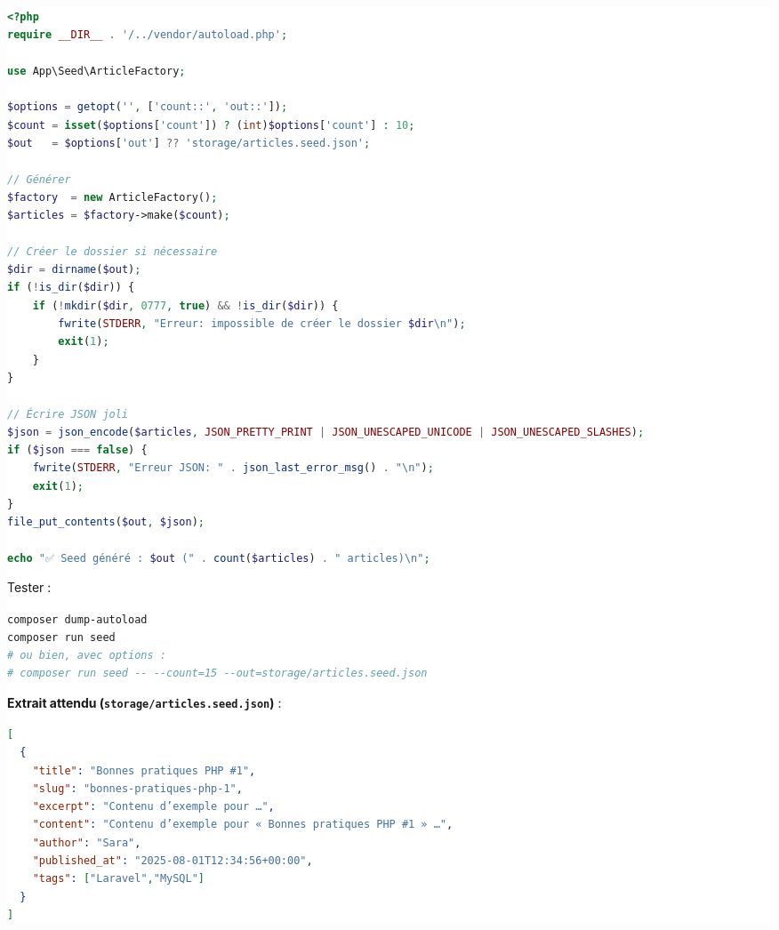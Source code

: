 ```php
<?php
require __DIR__ . '/../vendor/autoload.php';

use App\Seed\ArticleFactory;

$options = getopt('', ['count::', 'out::']);
$count = isset($options['count']) ? (int)$options['count'] : 10;
$out   = $options['out'] ?? 'storage/articles.seed.json';

// Générer
$factory  = new ArticleFactory();
$articles = $factory->make($count);

// Créer le dossier si nécessaire
$dir = dirname($out);
if (!is_dir($dir)) {
    if (!mkdir($dir, 0777, true) && !is_dir($dir)) {
        fwrite(STDERR, "Erreur: impossible de créer le dossier $dir\n");
        exit(1);
    }
}

// Écrire JSON joli
$json = json_encode($articles, JSON_PRETTY_PRINT | JSON_UNESCAPED_UNICODE | JSON_UNESCAPED_SLASHES);
if ($json === false) {
    fwrite(STDERR, "Erreur JSON: " . json_last_error_msg() . "\n");
    exit(1);
}
file_put_contents($out, $json);

echo "✅ Seed généré : $out (" . count($articles) . " articles)\n";
```

Tester :

```bash
composer dump-autoload
composer run seed
# ou bien, avec options :
# composer run seed -- --count=15 --out=storage/articles.seed.json
```

**Extrait attendu (`storage/articles.seed.json`)** :

```json
[
  {
    "title": "Bonnes pratiques PHP #1",
    "slug": "bonnes-pratiques-php-1",
    "excerpt": "Contenu d’exemple pour …",
    "content": "Contenu d’exemple pour « Bonnes pratiques PHP #1 » …",
    "author": "Sara",
    "published_at": "2025-08-01T12:34:56+00:00",
    "tags": ["Laravel","MySQL"]
  }
]
```
